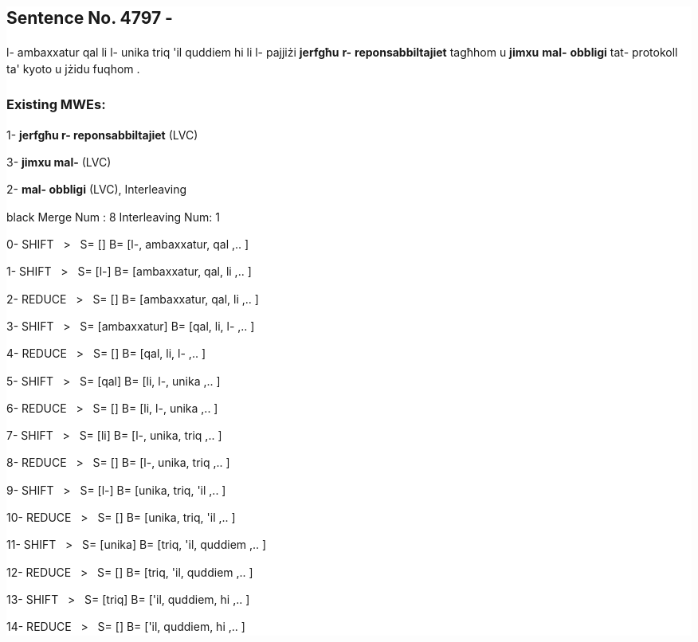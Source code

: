## Sentence No. 4797 - 
l- ambaxxatur qal li l- unika triq 'il quddiem hi li l- pajjiżi **jerfgħu** **r-** **reponsabbiltajiet** tagħhom u **jimxu** **mal-** **obbligi** tat- protokoll ta' kyoto u jżidu fuqhom . 
### Existing MWEs: 
1- **jerfgħu r- reponsabbiltajiet** (LVC)

3- **jimxu mal-** (LVC)

2- **mal- obbligi** (LVC), Interleaving 

black Merge Num : 8 Interleaving Num: 1


0- SHIFT&nbsp;&nbsp;&nbsp;>&nbsp;&nbsp;&nbsp;S= []   B= [l-, ambaxxatur, qal ,.. ]



1- SHIFT&nbsp;&nbsp;&nbsp;>&nbsp;&nbsp;&nbsp;S= [l-]   B= [ambaxxatur, qal, li ,.. ]



2- REDUCE&nbsp;&nbsp;&nbsp;>&nbsp;&nbsp;&nbsp;S= []   B= [ambaxxatur, qal, li ,.. ]



3- SHIFT&nbsp;&nbsp;&nbsp;>&nbsp;&nbsp;&nbsp;S= [ambaxxatur]   B= [qal, li, l- ,.. ]



4- REDUCE&nbsp;&nbsp;&nbsp;>&nbsp;&nbsp;&nbsp;S= []   B= [qal, li, l- ,.. ]



5- SHIFT&nbsp;&nbsp;&nbsp;>&nbsp;&nbsp;&nbsp;S= [qal]   B= [li, l-, unika ,.. ]



6- REDUCE&nbsp;&nbsp;&nbsp;>&nbsp;&nbsp;&nbsp;S= []   B= [li, l-, unika ,.. ]



7- SHIFT&nbsp;&nbsp;&nbsp;>&nbsp;&nbsp;&nbsp;S= [li]   B= [l-, unika, triq ,.. ]



8- REDUCE&nbsp;&nbsp;&nbsp;>&nbsp;&nbsp;&nbsp;S= []   B= [l-, unika, triq ,.. ]



9- SHIFT&nbsp;&nbsp;&nbsp;>&nbsp;&nbsp;&nbsp;S= [l-]   B= [unika, triq, 'il ,.. ]



10- REDUCE&nbsp;&nbsp;&nbsp;>&nbsp;&nbsp;&nbsp;S= []   B= [unika, triq, 'il ,.. ]



11- SHIFT&nbsp;&nbsp;&nbsp;>&nbsp;&nbsp;&nbsp;S= [unika]   B= [triq, 'il, quddiem ,.. ]



12- REDUCE&nbsp;&nbsp;&nbsp;>&nbsp;&nbsp;&nbsp;S= []   B= [triq, 'il, quddiem ,.. ]



13- SHIFT&nbsp;&nbsp;&nbsp;>&nbsp;&nbsp;&nbsp;S= [triq]   B= ['il, quddiem, hi ,.. ]



14- REDUCE&nbsp;&nbsp;&nbsp;>&nbsp;&nbsp;&nbsp;S= []   B= ['il, quddiem, hi ,.. ]

